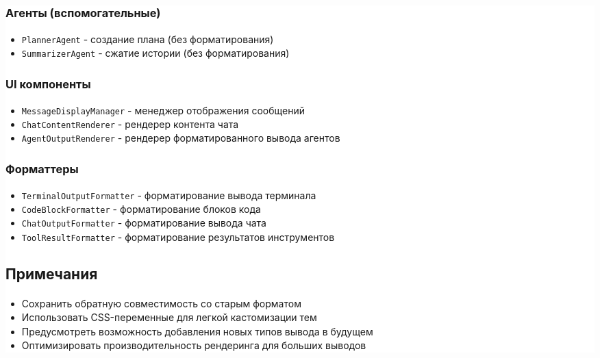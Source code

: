 ### Агенты (вспомогательные)
- `PlannerAgent` - создание плана (без форматирования)
- `SummarizerAgent` - сжатие истории (без форматирования)

### UI компоненты
- `MessageDisplayManager` - менеджер отображения сообщений
- `ChatContentRenderer` - рендерер контента чата
- `AgentOutputRenderer` - рендерер форматированного вывода агентов

### Форматтеры
- `TerminalOutputFormatter` - форматирование вывода терминала
- `CodeBlockFormatter` - форматирование блоков кода
- `ChatOutputFormatter` - форматирование вывода чата
- `ToolResultFormatter` - форматирование результатов инструментов

## Примечания
- Сохранить обратную совместимость со старым форматом
- Использовать CSS-переменные для легкой кастомизации тем
- Предусмотреть возможность добавления новых типов вывода в будущем
- Оптимизировать производительность рендеринга для больших выводов
